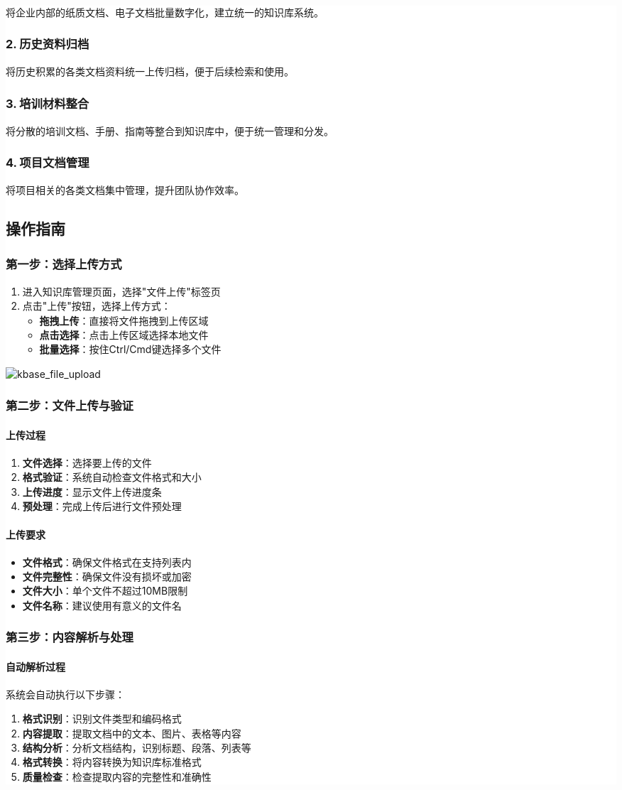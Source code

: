 将企业内部的纸质文档、电子文档批量数字化，建立统一的知识库系统。

### 2. 历史资料归档

将历史积累的各类文档资料统一上传归档，便于后续检索和使用。

### 3. 培训材料整合

将分散的培训文档、手册、指南等整合到知识库中，便于统一管理和分发。

### 4. 项目文档管理

将项目相关的各类文档集中管理，提升团队协作效率。

## 操作指南

### 第一步：选择上传方式

1. 进入知识库管理页面，选择"文件上传"标签页
2. 点击"上传"按钮，选择上传方式：
   - **拖拽上传**：直接将文件拖拽到上传区域
   - **点击选择**：点击上传区域选择本地文件
   - **批量选择**：按住Ctrl/Cmd键选择多个文件

![kbase_file_upload](/img/kbase/kbase_file_upload.png)

### 第二步：文件上传与验证

#### 上传过程

1. **文件选择**：选择要上传的文件
2. **格式验证**：系统自动检查文件格式和大小
3. **上传进度**：显示文件上传进度条
4. **预处理**：完成上传后进行文件预处理

#### 上传要求

- **文件格式**：确保文件格式在支持列表内
- **文件完整性**：确保文件没有损坏或加密
- **文件大小**：单个文件不超过10MB限制
- **文件名称**：建议使用有意义的文件名

### 第三步：内容解析与处理

#### 自动解析过程

系统会自动执行以下步骤：

1. **格式识别**：识别文件类型和编码格式
2. **内容提取**：提取文档中的文本、图片、表格等内容
3. **结构分析**：分析文档结构，识别标题、段落、列表等
4. **格式转换**：将内容转换为知识库标准格式
5. **质量检查**：检查提取内容的完整性和准确性
